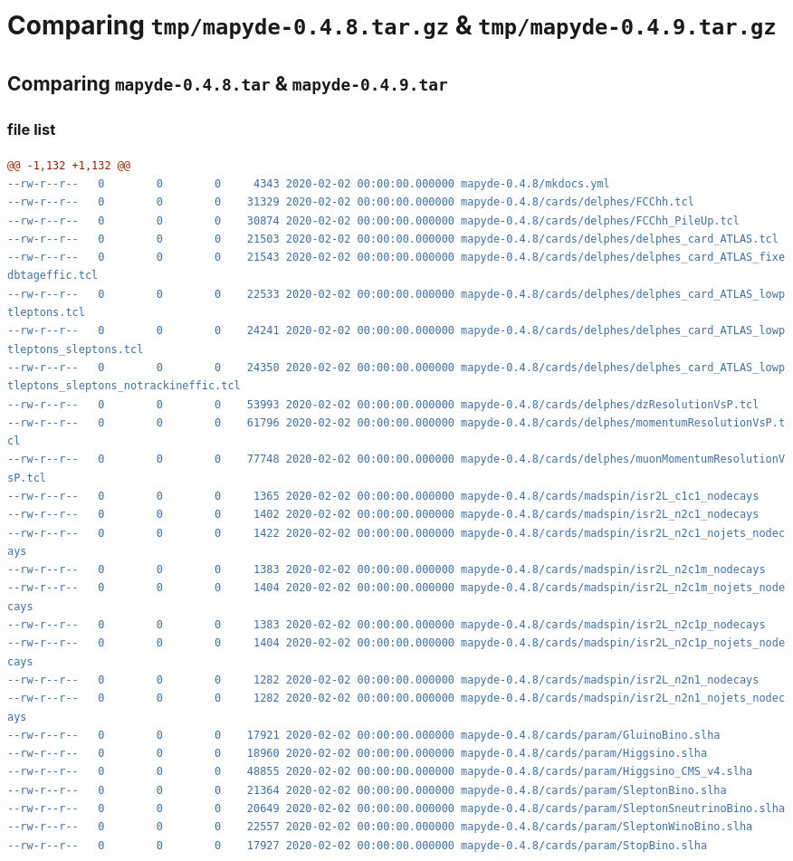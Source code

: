 # Comparing `tmp/mapyde-0.4.8.tar.gz` & `tmp/mapyde-0.4.9.tar.gz`

## Comparing `mapyde-0.4.8.tar` & `mapyde-0.4.9.tar`

### file list

```diff
@@ -1,132 +1,132 @@
--rw-r--r--   0        0        0     4343 2020-02-02 00:00:00.000000 mapyde-0.4.8/mkdocs.yml
--rw-r--r--   0        0        0    31329 2020-02-02 00:00:00.000000 mapyde-0.4.8/cards/delphes/FCChh.tcl
--rw-r--r--   0        0        0    30874 2020-02-02 00:00:00.000000 mapyde-0.4.8/cards/delphes/FCChh_PileUp.tcl
--rw-r--r--   0        0        0    21503 2020-02-02 00:00:00.000000 mapyde-0.4.8/cards/delphes/delphes_card_ATLAS.tcl
--rw-r--r--   0        0        0    21543 2020-02-02 00:00:00.000000 mapyde-0.4.8/cards/delphes/delphes_card_ATLAS_fixedbtageffic.tcl
--rw-r--r--   0        0        0    22533 2020-02-02 00:00:00.000000 mapyde-0.4.8/cards/delphes/delphes_card_ATLAS_lowptleptons.tcl
--rw-r--r--   0        0        0    24241 2020-02-02 00:00:00.000000 mapyde-0.4.8/cards/delphes/delphes_card_ATLAS_lowptleptons_sleptons.tcl
--rw-r--r--   0        0        0    24350 2020-02-02 00:00:00.000000 mapyde-0.4.8/cards/delphes/delphes_card_ATLAS_lowptleptons_sleptons_notrackineffic.tcl
--rw-r--r--   0        0        0    53993 2020-02-02 00:00:00.000000 mapyde-0.4.8/cards/delphes/dzResolutionVsP.tcl
--rw-r--r--   0        0        0    61796 2020-02-02 00:00:00.000000 mapyde-0.4.8/cards/delphes/momentumResolutionVsP.tcl
--rw-r--r--   0        0        0    77748 2020-02-02 00:00:00.000000 mapyde-0.4.8/cards/delphes/muonMomentumResolutionVsP.tcl
--rw-r--r--   0        0        0     1365 2020-02-02 00:00:00.000000 mapyde-0.4.8/cards/madspin/isr2L_c1c1_nodecays
--rw-r--r--   0        0        0     1402 2020-02-02 00:00:00.000000 mapyde-0.4.8/cards/madspin/isr2L_n2c1_nodecays
--rw-r--r--   0        0        0     1422 2020-02-02 00:00:00.000000 mapyde-0.4.8/cards/madspin/isr2L_n2c1_nojets_nodecays
--rw-r--r--   0        0        0     1383 2020-02-02 00:00:00.000000 mapyde-0.4.8/cards/madspin/isr2L_n2c1m_nodecays
--rw-r--r--   0        0        0     1404 2020-02-02 00:00:00.000000 mapyde-0.4.8/cards/madspin/isr2L_n2c1m_nojets_nodecays
--rw-r--r--   0        0        0     1383 2020-02-02 00:00:00.000000 mapyde-0.4.8/cards/madspin/isr2L_n2c1p_nodecays
--rw-r--r--   0        0        0     1404 2020-02-02 00:00:00.000000 mapyde-0.4.8/cards/madspin/isr2L_n2c1p_nojets_nodecays
--rw-r--r--   0        0        0     1282 2020-02-02 00:00:00.000000 mapyde-0.4.8/cards/madspin/isr2L_n2n1_nodecays
--rw-r--r--   0        0        0     1282 2020-02-02 00:00:00.000000 mapyde-0.4.8/cards/madspin/isr2L_n2n1_nojets_nodecays
--rw-r--r--   0        0        0    17921 2020-02-02 00:00:00.000000 mapyde-0.4.8/cards/param/GluinoBino.slha
--rw-r--r--   0        0        0    18960 2020-02-02 00:00:00.000000 mapyde-0.4.8/cards/param/Higgsino.slha
--rw-r--r--   0        0        0    48855 2020-02-02 00:00:00.000000 mapyde-0.4.8/cards/param/Higgsino_CMS_v4.slha
--rw-r--r--   0        0        0    21364 2020-02-02 00:00:00.000000 mapyde-0.4.8/cards/param/SleptonBino.slha
--rw-r--r--   0        0        0    20649 2020-02-02 00:00:00.000000 mapyde-0.4.8/cards/param/SleptonSneutrinoBino.slha
--rw-r--r--   0        0        0    22557 2020-02-02 00:00:00.000000 mapyde-0.4.8/cards/param/SleptonWinoBino.slha
--rw-r--r--   0        0        0    17927 2020-02-02 00:00:00.000000 mapyde-0.4.8/cards/param/StopBino.slha
```
